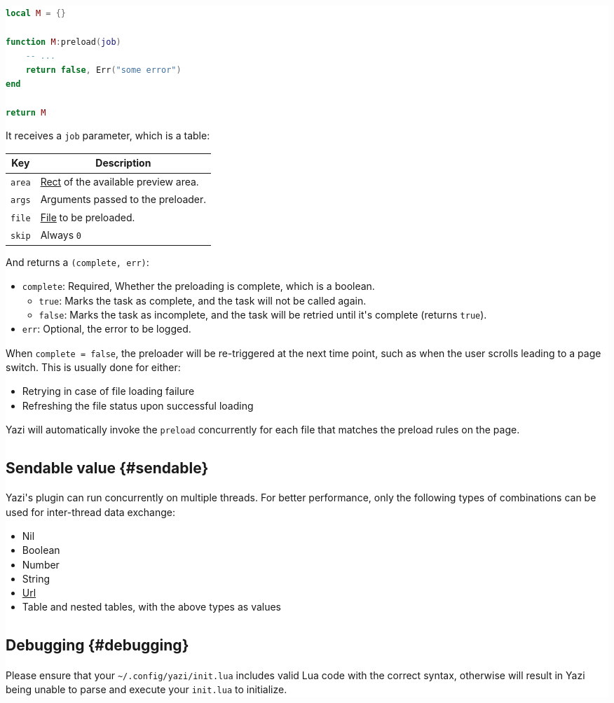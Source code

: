 ```lua
local M = {}

function M:preload(job)
	-- ...
	return false, Err("some error")
end

return M
```

It receives a `job` parameter, which is a table:

| Key    | Description                                                      |
| ------ | ---------------------------------------------------------------- |
| `area` | [Rect](/docs/plugins/layout#rect) of the available preview area. |
| `args` | Arguments passed to the preloader.                               |
| `file` | [File](/docs/plugins/types#shared.file) to be preloaded.         |
| `skip` | Always `0`                                                       |

And returns a `(complete, err)`:

- `complete`: Required, Whether the preloading is complete, which is a boolean.
  - `true`: Marks the task as complete, and the task will not be called again.
  - `false`: Marks the task as incomplete, and the task will be retried until it's complete (returns `true`).
- `err`: Optional, the error to be logged.

When `complete = false`, the preloader will be re-triggered at the next time point, such as when the user scrolls leading to a page switch. This is usually done for either:

- Retrying in case of file loading failure
- Refreshing the file status upon successful loading

Yazi will automatically invoke the `preload` concurrently for each file that matches the preload rules on the page.

## Sendable value {#sendable}

Yazi's plugin can run concurrently on multiple threads. For better performance, only the following types of combinations can be used for inter-thread data exchange:

- Nil
- Boolean
- Number
- String
- [Url](/docs/plugins/types#shared.url)
- Table and nested tables, with the above types as values

## Debugging {#debugging}

Please ensure that your `~/.config/yazi/init.lua` includes valid Lua code with the correct syntax, otherwise will result in Yazi being unable to parse and execute your `init.lua` to initialize.

